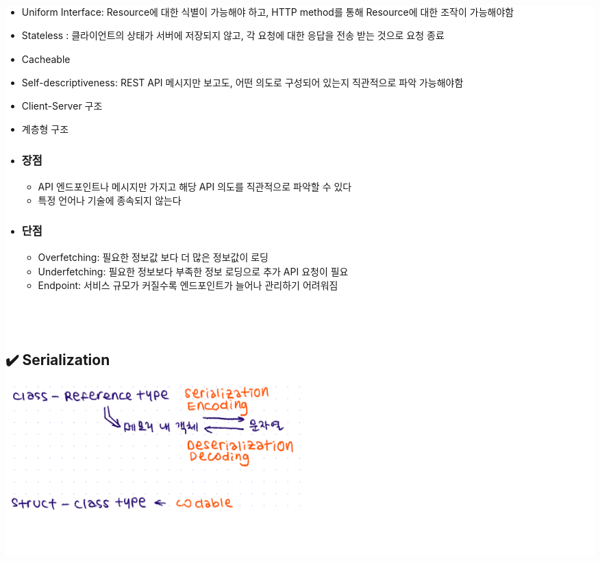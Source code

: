   * Uniform Interface: Resource에 대한 식별이 가능해야 하고, HTTP method를 통해 Resource에 대한 조작이 가능해야함
  * Stateless : 클라이언트의 상태가 서버에 저장되지 않고, 각 요청에 대한 응답을 전송 받는 것으로 요청 종료
  * Cacheable
  * Self-descriptiveness: REST API 메시지만 보고도, 어떤 의도로 구성되어 있는지 직관적으로 파악 가능해야함
  * Client-Server 구조
  * 계층형 구조

* ### 장점

  * API 엔드포인트나 메시지만 가지고 해당 API 의도를 직관적으로 파악할 수 있다
  * 특정 언어나 기술에 종속되지 않는다

* ### 단점

  * Overfetching:  필요한 정보값 보다 더 많은 정보값이 로딩
  * Underfetching: 필요한 정보보다 부족한 정보 로딩으로 추가 API 요청이 필요
  * Endpoint: 서비스 규모가 커질수록 엔드포인트가 늘어나 관리하기 어려워짐

<br><br>

## ✔️ Serialization

<img src="../Screenshots/serialization.png" height="50%" width="50%;" />

<br><br>



